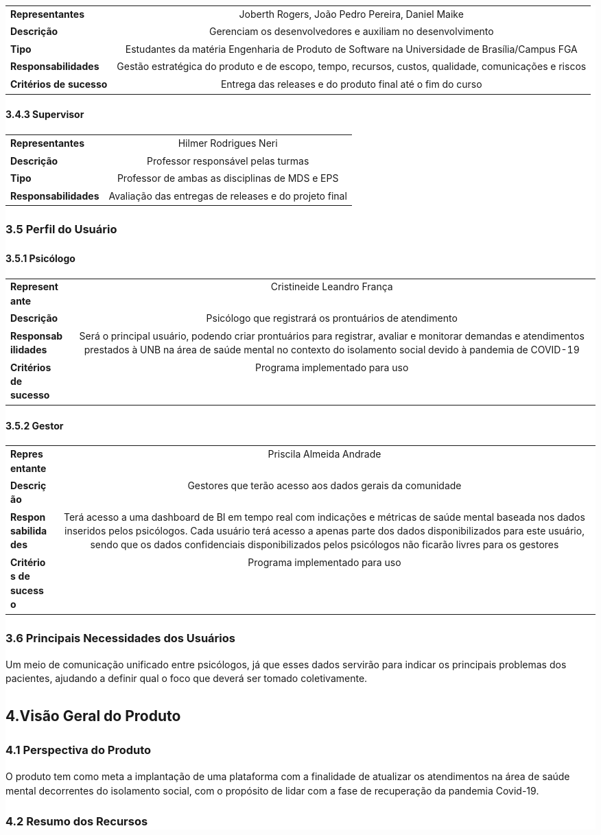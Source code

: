|  | | 
| -------- | :--------: |
| **Representantes**    | Joberth Rogers, João Pedro Pereira, Daniel Maike |
| **Descrição**     | Gerenciam os desenvolvedores e auxiliam no desenvolvimento |
| **Tipo**     | Estudantes da matéria Engenharia de Produto de Software na Universidade de Brasília/Campus FGA |
| **Responsabilidades**     |Gestão estratégica do produto e de escopo, tempo, recursos, custos, qualidade, comunicações e riscos |
| **Critérios de sucesso**    |Entrega das releases e do produto final até o fim do curso |


#### 3.4.3 Supervisor

|  | | 
| -------- | :--------: |
| **Representantes**    |Hilmer Rodrigues Neri |
| **Descrição**     |Professor responsável pelas turmas|
| **Tipo**     | Professor de ambas as disciplinas de MDS e EPS |
| **Responsabilidades**     |Avaliação das entregas de releases e do projeto final |


### 3.5 Perfil do Usuário
#### 3.5.1 Psicólogo

| | |
|---|:---:|
| **Representante** | Cristineide Leandro França|
**Descrição**| Psicólogo que registrará os prontuários de atendimento | 
**Responsabilidades** | Será o principal usuário, podendo criar prontuários para registrar, avaliar e monitorar demandas e atendimentos prestados à UNB na área de saúde mental no contexto do isolamento social devido à pandemia de COVID-19 |
**Critérios de sucesso** | Programa implementado para uso |


#### 3.5.2 Gestor

|||
|--|:--:|
**Representante** |Priscila Almeida Andrade|
**Descrição**|Gestores que terão acesso aos dados gerais da comunidade| 
**Responsabilidades** |Terá acesso a uma dashboard de BI em tempo real com indicações e métricas de saúde mental baseada nos dados inseridos pelos psicólogos. Cada usuário terá acesso a apenas parte dos dados disponibilizados para este usuário, sendo que os dados confidenciais disponibilizados pelos psicólogos não ficarão livres para os gestores|
**Critérios de sucesso**|Programa implementado para uso|


### 3.6 Principais Necessidades dos Usuários 
Um meio de comunicação unificado entre psicólogos, já que esses dados servirão para indicar os principais problemas dos pacientes, ajudando a definir qual o foco que deverá ser tomado coletivamente. 
## 4.Visão Geral do Produto
### 4.1 Perspectiva do Produto
O produto tem como meta a implantação de uma plataforma com a finalidade de atualizar os atendimentos na área de saúde mental decorrentes do isolamento social, com o propósito de lidar com a fase de recuperação da pandemia Covid-19.
### 4.2 Resumo dos Recursos

